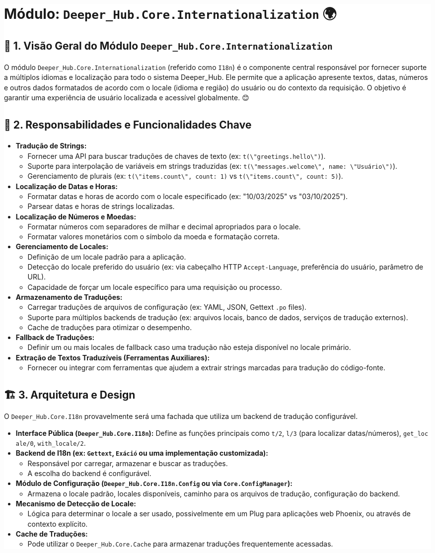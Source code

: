 # Módulo: `Deeper_Hub.Core.Internationalization` 🌍

## 📜 1. Visão Geral do Módulo `Deeper_Hub.Core.Internationalization`

O módulo `Deeper_Hub.Core.Internationalization` (referido como `I18n`) é o componente central responsável por fornecer suporte a múltiplos idiomas e localização para todo o sistema Deeper_Hub. Ele permite que a aplicação apresente textos, datas, números e outros dados formatados de acordo com o locale (idioma e região) do usuário ou do contexto da requisição. O objetivo é garantir uma experiência de usuário localizada e acessível globalmente. 😊

## 🎯 2. Responsabilidades e Funcionalidades Chave

*   **Tradução de Strings:**
    *   Fornecer uma API para buscar traduções de chaves de texto (ex: `t(\"greetings.hello\")`).
    *   Suporte para interpolação de variáveis em strings traduzidas (ex: `t(\"messages.welcome\", name: \"Usuário\")`).
    *   Gerenciamento de plurais (ex: `t(\"items.count\", count: 1)` vs `t(\"items.count\", count: 5)`).
*   **Localização de Datas e Horas:**
    *   Formatar datas e horas de acordo com o locale especificado (ex: \"10/03/2025\" vs \"03/10/2025\").
    *   Parsear datas e horas de strings localizadas.
*   **Localização de Números e Moedas:**
    *   Formatar números com separadores de milhar e decimal apropriados para o locale.
    *   Formatar valores monetários com o símbolo da moeda e formatação correta.
*   **Gerenciamento de Locales:**
    *   Definição de um locale padrão para a aplicação.
    *   Detecção do locale preferido do usuário (ex: via cabeçalho HTTP `Accept-Language`, preferência do usuário, parâmetro de URL).
    *   Capacidade de forçar um locale específico para uma requisição ou processo.
*   **Armazenamento de Traduções:**
    *   Carregar traduções de arquivos de configuração (ex: YAML, JSON, Gettext `.po` files).
    *   Suporte para múltiplos backends de tradução (ex: arquivos locais, banco de dados, serviços de tradução externos).
    *   Cache de traduções para otimizar o desempenho.
*   **Fallback de Traduções:**
    *   Definir um ou mais locales de fallback caso uma tradução não esteja disponível no locale primário.
*   **Extração de Textos Traduzíveis (Ferramentas Auxiliares):**
    *   Fornecer ou integrar com ferramentas que ajudem a extrair strings marcadas para tradução do código-fonte.

## 🏗️ 3. Arquitetura e Design

O `Deeper_Hub.Core.I18n` provavelmente será uma fachada que utiliza um backend de tradução configurável.

*   **Interface Pública (`Deeper_Hub.Core.I18n`):** Define as funções principais como `t/2`, `l/3` (para localizar datas/números), `get_locale/0`, `with_locale/2`.
*   **Backend de I18n (ex: `Gettext`, `Exáció` ou uma implementação customizada):**
    *   Responsável por carregar, armazenar e buscar as traduções.
    *   A escolha do backend é configurável.
*   **Módulo de Configuração (`Deeper_Hub.Core.I18n.Config` ou via `Core.ConfigManager`):**
    *   Armazena o locale padrão, locales disponíveis, caminho para os arquivos de tradução, configuração do backend.
*   **Mecanismo de Detecção de Locale:**
    *   Lógica para determinar o locale a ser usado, possivelmente em um Plug para aplicações web Phoenix, ou através de contexto explícito.
*   **Cache de Traduções:**
    *   Pode utilizar o `Deeper_Hub.Core.Cache` para armazenar traduções frequentemente acessadas.
